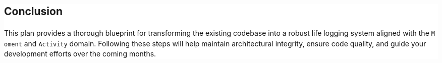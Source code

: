 
## Conclusion

This plan provides a thorough blueprint for transforming the existing codebase into a robust life logging system aligned with the `Moment` and `Activity` domain. Following these steps will help maintain architectural integrity, ensure code quality, and guide your development efforts over the coming months.